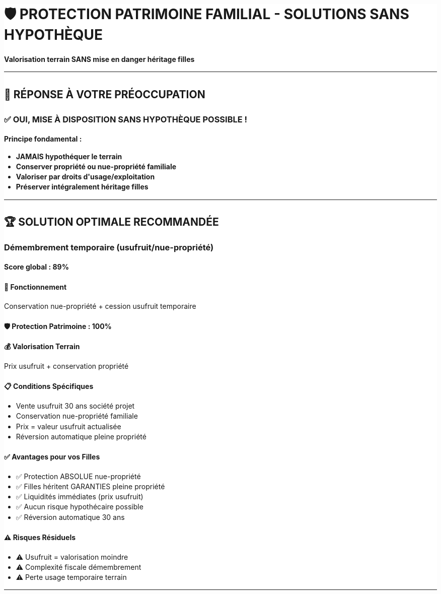 # 🛡️ PROTECTION PATRIMOINE FAMILIAL - SOLUTIONS SANS HYPOTHÈQUE
**Valorisation terrain SANS mise en danger héritage filles**

---

## 🎯 **RÉPONSE À VOTRE PRÉOCCUPATION**

### ✅ **OUI, MISE À DISPOSITION SANS HYPOTHÈQUE POSSIBLE !**

**Principe fondamental :**
- **JAMAIS hypothéquer le terrain**
- **Conserver propriété ou nue-propriété familiale**
- **Valoriser par droits d'usage/exploitation**
- **Préserver intégralement héritage filles**

---

## 🏆 **SOLUTION OPTIMALE RECOMMANDÉE**

### **Démembrement temporaire (usufruit/nue-propriété)**
**Score global : 89%**


#### **🔧 Fonctionnement**
Conservation nue-propriété + cession usufruit temporaire

#### **🛡️ Protection Patrimoine : 100%**

#### **💰 Valorisation Terrain**
Prix usufruit + conservation propriété

#### **📋 Conditions Spécifiques**
- Vente usufruit 30 ans société projet
- Conservation nue-propriété familiale
- Prix = valeur usufruit actualisée
- Réversion automatique pleine propriété

#### **✅ Avantages pour vos Filles**
- ✅ Protection ABSOLUE nue-propriété
- ✅ Filles héritent GARANTIES pleine propriété
- ✅ Liquidités immédiates (prix usufruit)
- ✅ Aucun risque hypothécaire possible
- ✅ Réversion automatique 30 ans

#### **⚠️ Risques Résiduels**
- ⚠️ Usufruit = valorisation moindre
- ⚠️ Complexité fiscale démembrement
- ⚠️ Perte usage temporaire terrain

---